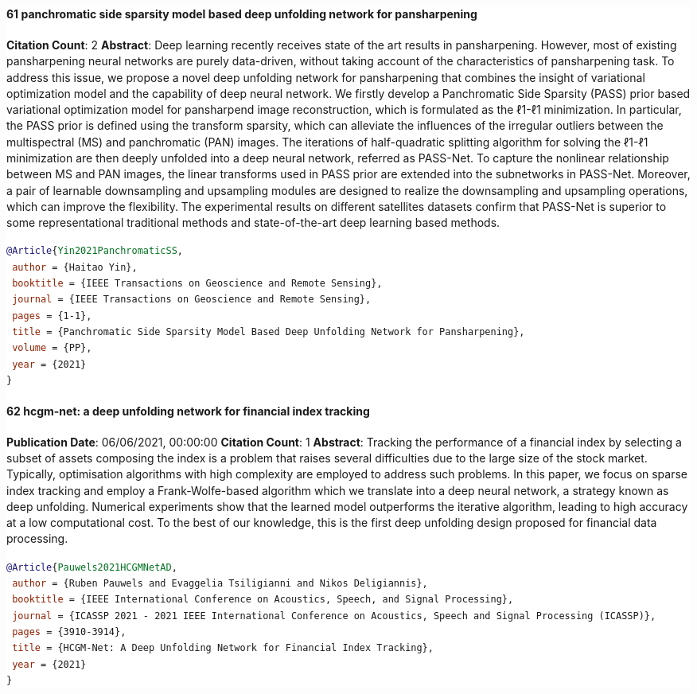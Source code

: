 
#### 61 panchromatic side sparsity model based deep unfolding network for pansharpening
**Citation Count**: 2
**Abstract**: Deep learning recently receives state of the art results in pansharpening. However, most of existing pansharpening neural networks are purely data-driven, without taking account of the characteristics of pansharpening task. To address this issue, we propose a novel deep unfolding network for pansharpening that combines the insight of variational optimization model and the capability of deep neural network. We firstly develop a Panchromatic Side Sparsity (PASS) prior based variational optimization model for pansharpend image reconstruction, which is formulated as the ℓ1-ℓ1 minimization. In particular, the PASS prior is defined using the transform sparsity, which can alleviate the influences of the irregular outliers between the multispectral (MS) and panchromatic (PAN) images. The iterations of half-quadratic splitting algorithm for solving the ℓ1-ℓ1 minimization are then deeply unfolded into a deep neural network, referred as PASS-Net. To capture the nonlinear relationship between MS and PAN images, the linear transforms used in PASS prior are extended into the subnetworks in PASS-Net. Moreover, a pair of learnable downsampling and upsampling modules are designed to realize the downsampling and upsampling operations, which can improve the flexibility. The experimental results on different satellites datasets confirm that PASS-Net is superior to some representational traditional methods and state-of-the-art deep learning based methods.
```bibtex
@Article{Yin2021PanchromaticSS,
 author = {Haitao Yin},
 booktitle = {IEEE Transactions on Geoscience and Remote Sensing},
 journal = {IEEE Transactions on Geoscience and Remote Sensing},
 pages = {1-1},
 title = {Panchromatic Side Sparsity Model Based Deep Unfolding Network for Pansharpening},
 volume = {PP},
 year = {2021}
}

```


#### 62 hcgm-net: a deep unfolding network for financial index tracking
**Publication Date**: 06/06/2021, 00:00:00
**Citation Count**: 1
**Abstract**: Tracking the performance of a financial index by selecting a subset of assets composing the index is a problem that raises several difficulties due to the large size of the stock market. Typically, optimisation algorithms with high complexity are employed to address such problems. In this paper, we focus on sparse index tracking and employ a Frank-Wolfe-based algorithm which we translate into a deep neural network, a strategy known as deep unfolding. Numerical experiments show that the learned model outperforms the iterative algorithm, leading to high accuracy at a low computational cost. To the best of our knowledge, this is the first deep unfolding design proposed for financial data processing.
```bibtex
@Article{Pauwels2021HCGMNetAD,
 author = {Ruben Pauwels and Evaggelia Tsiligianni and Nikos Deligiannis},
 booktitle = {IEEE International Conference on Acoustics, Speech, and Signal Processing},
 journal = {ICASSP 2021 - 2021 IEEE International Conference on Acoustics, Speech and Signal Processing (ICASSP)},
 pages = {3910-3914},
 title = {HCGM-Net: A Deep Unfolding Network for Financial Index Tracking},
 year = {2021}
}

```
